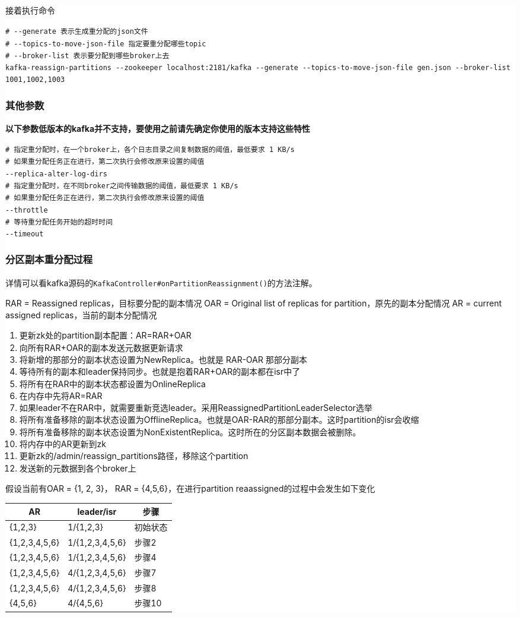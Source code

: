 接着执行命令

```shell
# --generate 表示生成重分配的json文件
# --topics-to-move-json-file 指定要重分配哪些topic
# --broker-list 表示要分配到哪些broker上去
kafka-reassign-partitions --zookeeper localhost:2181/kafka --generate --topics-to-move-json-file gen.json --broker-list 1001,1002,1003
```

### 其他参数

**以下参数低版本的kafka并不支持，要使用之前请先确定你使用的版本支持这些特性**

```shell
# 指定重分配时，在一个broker上，各个日志目录之间复制数据的阈值，最低要求 1 KB/s
# 如果重分配任务正在进行，第二次执行会修改原来设置的阈值
--replica-alter-log-dirs
# 指定重分配时，在不同broker之间传输数据的阈值，最低要求 1 KB/s
# 如果重分配任务正在进行，第二次执行会修改原来设置的阈值
--throttle
# 等待重分配任务开始的超时时间
--timeout
```

### 分区副本重分配过程

详情可以看kafka源码的`KafkaController#onPartitionReassignment()`的方法注解。

RAR = Reassigned replicas，目标要分配的副本情况
OAR = Original list of replicas for partition，原先的副本分配情况
AR = current assigned replicas，当前的副本分配情况

1. 更新zk处的partition副本配置：AR=RAR+OAR
2. 向所有RAR+OAR的副本发送元数据更新请求
3. 将新增的那部分的副本状态设置为NewReplica。也就是 RAR-OAR 那部分副本
4. 等待所有的副本和leader保持同步。也就是抱着RAR+OAR的副本都在isr中了
5. 将所有在RAR中的副本状态都设置为OnlineReplica
6. 在内存中先将AR=RAR
7. 如果leader不在RAR中，就需要重新竞选leader。采用ReassignedPartitionLeaderSelector选举
8. 将所有准备移除的副本状态设置为OfflineReplica。也就是OAR-RAR的那部分副本。这时partition的isr会收缩
9. 将所有准备移除的副本状态设置为NonExistentReplica。这时所在的分区副本数据会被删除。
10. 将内存中的AR更新到zk
11. 更新zk的/admin/reassign_partitions路径，移除这个partition
12. 发送新的元数据到各个broker上

假设当前有OAR = {1, 2, 3}， RAR = {4,5,6}，在进行partition reaassigned的过程中会发生如下变化

| AR            | leader/isr      | 步骤     |
| ------------- | --------------- | -------- |
| {1,2,3}       | 1/{1,2,3}       | 初始状态 |
| {1,2,3,4,5,6} | 1/{1,2,3,4,5,6} | 步骤2    |
| {1,2,3,4,5,6} | 1/{1,2,3,4,5,6} | 步骤4    |
| {1,2,3,4,5,6} | 4/{1,2,3,4,5,6} | 步骤7    |
| {1,2,3,4,5,6} | 4/{1,2,3,4,5,6} | 步骤8    |
| {4,5,6}       | 4/{4,5,6}       | 步骤10   |
